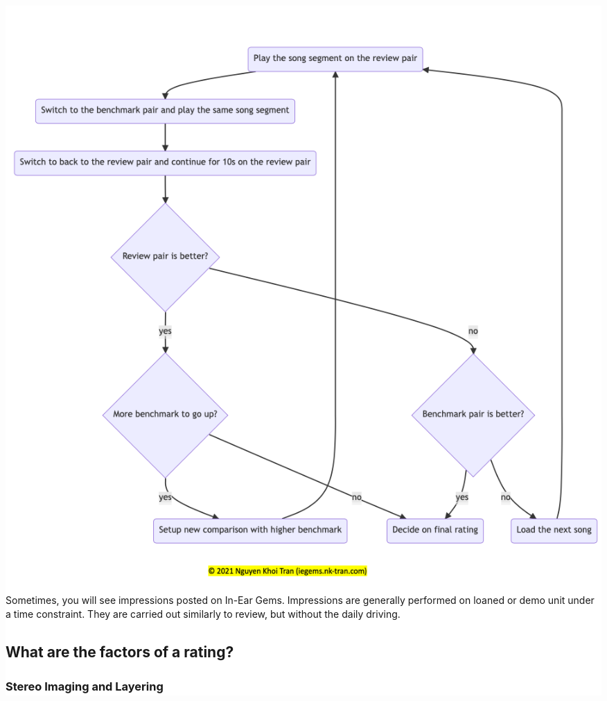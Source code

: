 ![Review Process](assets/images/review-process.png)

Sometimes, you will see impressions posted on In-Ear Gems. Impressions are generally performed on loaned or demo unit under a time constraint. They are carried out similarly to review, but without the daily driving.

## What are the factors of a rating?

### Stereo Imaging and Layering

